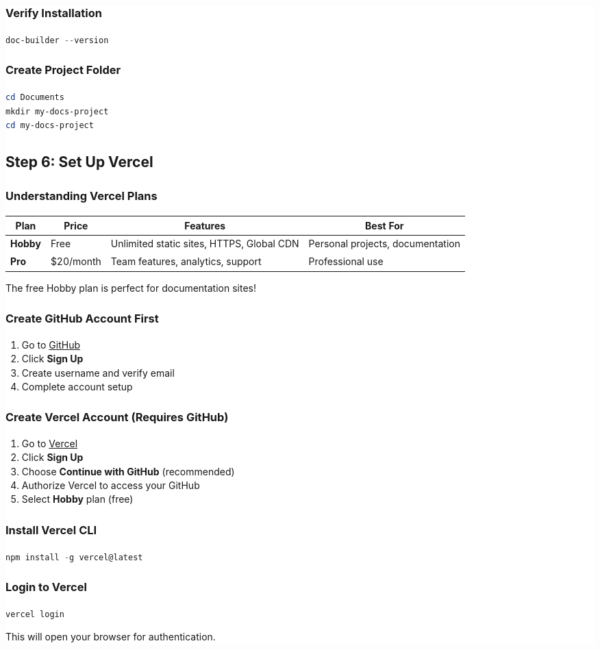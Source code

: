 ### Verify Installation

```powershell
doc-builder --version
```

### Create Project Folder

```powershell
cd Documents
mkdir my-docs-project
cd my-docs-project
```

## Step 6: Set Up Vercel

### Understanding Vercel Plans

| Plan | Price | Features | Best For |
|------|-------|----------|----------|
| **Hobby** | Free | Unlimited static sites, HTTPS, Global CDN | Personal projects, documentation |
| **Pro** | $20/month | Team features, analytics, support | Professional use |

The free Hobby plan is perfect for documentation sites!

### Create GitHub Account First

1. Go to [GitHub](https://github.com)
2. Click **Sign Up**
3. Create username and verify email
4. Complete account setup

### Create Vercel Account (Requires GitHub)

1. Go to [Vercel](https://vercel.com)
2. Click **Sign Up**
3. Choose **Continue with GitHub** (recommended)
4. Authorize Vercel to access your GitHub
5. Select **Hobby** plan (free)

### Install Vercel CLI

```powershell
npm install -g vercel@latest
```

### Login to Vercel

```powershell
vercel login
```

This will open your browser for authentication.
